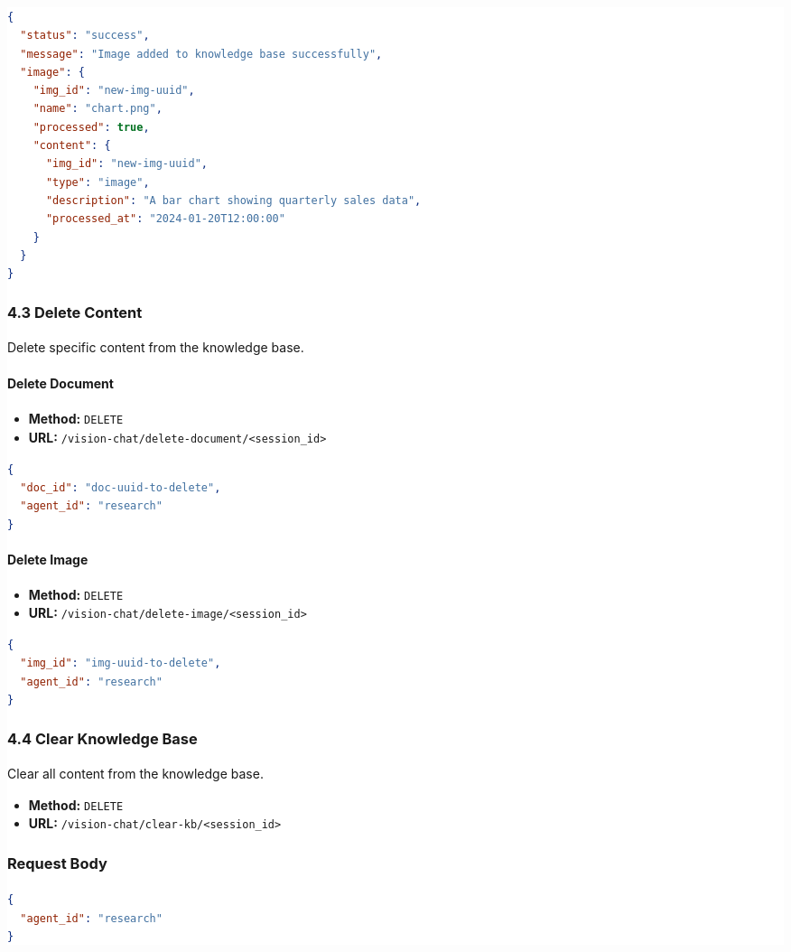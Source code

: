 ```json
{
  "status": "success",
  "message": "Image added to knowledge base successfully",
  "image": {
    "img_id": "new-img-uuid",
    "name": "chart.png",
    "processed": true,
    "content": {
      "img_id": "new-img-uuid",
      "type": "image",
      "description": "A bar chart showing quarterly sales data",
      "processed_at": "2024-01-20T12:00:00"
    }
  }
}
```

### 4.3 Delete Content

Delete specific content from the knowledge base.

#### Delete Document
- **Method:** `DELETE`
- **URL:** `/vision-chat/delete-document/<session_id>`

```json
{
  "doc_id": "doc-uuid-to-delete",
  "agent_id": "research"
}
```

#### Delete Image
- **Method:** `DELETE`
- **URL:** `/vision-chat/delete-image/<session_id>`

```json
{
  "img_id": "img-uuid-to-delete",
  "agent_id": "research"
}
```

### 4.4 Clear Knowledge Base

Clear all content from the knowledge base.

- **Method:** `DELETE`
- **URL:** `/vision-chat/clear-kb/<session_id>`

### Request Body

```json
{
  "agent_id": "research"
}
```
